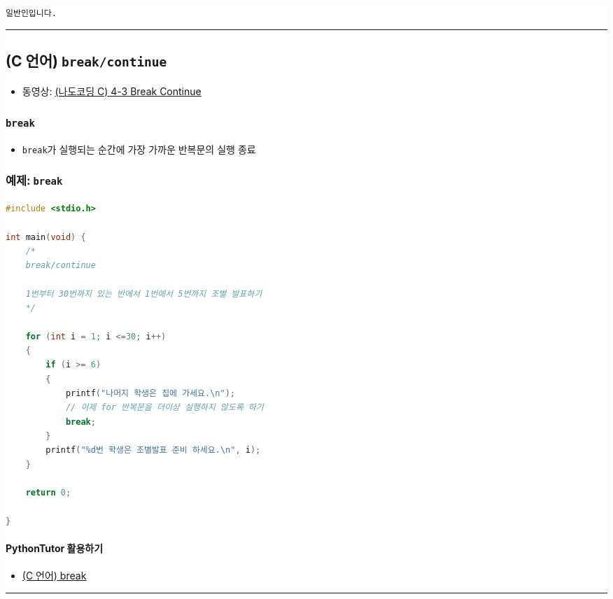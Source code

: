     일반인입니다.


---

## (C 언어) `break/continue`

* 동영상: [(나도코딩 C) 4-3 Break Continue](https://www.youtube.com/watch?v=T-IiUqRbeu4&list=PLMsa_0kAjjrdiwQykI8eb3H4IRxLTqCnP&index=23)

### `break`

* `break`가 실행되는 순간에 가장 가까운 반복문의 실행 종료

### 예제: `break`

```c
#include <stdio.h>

int main(void) {
    /*
	break/continue
	
	1번부터 30번까지 있는 반에서 1번에서 5번까지 조별 발표하기
	*/

	for (int i = 1; i <=30; i++)
	{
		if (i >= 6)
		{
			printf("나머지 학생은 집에 가세요.\n");
			// 이제 for 반복문을 더이상 실행하지 않도록 하기
			break;        
		}
		printf("%d번 학생은 조별발표 준비 하세요.\n", i);
	}

    return 0; 

}
```

#### PythonTutor 활용하기

* [(C 언어) break](http://pythontutor.com/visualize.html#code=%23include%20%3Cstdio.h%3E%0A%0Aint%20main%28void%29%20%7B%0A%20%20%20%20/*%0A%20%20%20%20break/continue%0A%20%20%20%20%0A%20%20%20%201%EB%B2%88%EB%B6%80%ED%84%B0%2030%EB%B2%88%EA%B9%8C%EC%A7%80%20%EC%9E%88%EB%8A%94%20%EB%B0%98%EC%97%90%EC%84%9C%201%EB%B2%88%EC%97%90%EC%84%9C%205%EB%B2%88%EA%B9%8C%EC%A7%80%20%EC%A1%B0%EB%B3%84%20%EB%B0%9C%ED%91%9C%ED%95%98%EA%B8%B0%0A%20%20%20%20*/%0A%0A%20%20%20%20for%20%28int%20i%20%3D%201%3B%20i%20%3C%3D30%3B%20i%2B%2B%29%0A%20%20%20%20%7B%0A%20%20%20%20%20%20%20%20if%20%28i%20%3E%3D%206%29%0A%20%20%20%20%20%20%20%20%7B%0A%20%20%20%20%20%20%20%20%20%20%20%20printf%28%22%EB%82%98%EB%A8%B8%EC%A7%80%20%ED%95%99%EC%83%9D%EC%9D%80%20%EC%A7%91%EC%97%90%20%EA%B0%80%EC%84%B8%EC%9A%94.%5Cn%22%29%3B%0A%20%20%20%20%20%20%20%20%20%20%20%20//%20%EC%9D%B4%EC%A0%9C%20for%20%EB%B0%98%EB%B3%B5%EB%AC%B8%EC%9D%84%20%EB%B9%A0%EC%A0%B8%EB%82%98%EC%98%A4%EB%8F%84%EB%A1%9D%20%ED%95%B4%EC%95%BC%20%ED%95%A8.%0A%20%20%20%20%20%20%20%20%20%20%20%20break%3B%20%20%20%20%20%20%20%20%0A%20%20%20%20%20%20%20%20%7D%0A%20%20%20%20%20%20%20%20printf%28%22%25d%EB%B2%88%20%ED%95%99%EC%83%9D%EC%9D%80%20%EC%A1%B0%EB%B3%84%EB%B0%9C%ED%91%9C%20%EC%A4%80%EB%B9%84%20%ED%95%98%EC%84%B8%EC%9A%94.%5Cn%22,%20i%29%3B%0A%20%20%20%20%7D%0A%0A%20%20%20%20return%200%3B%20%0A%0A%7D&cumulative=false&curInstr=0&heapPrimitives=nevernest&mode=display&origin=opt-frontend.js&py=c&rawInputLstJSON=%5B%5D&textReferences=false)

---